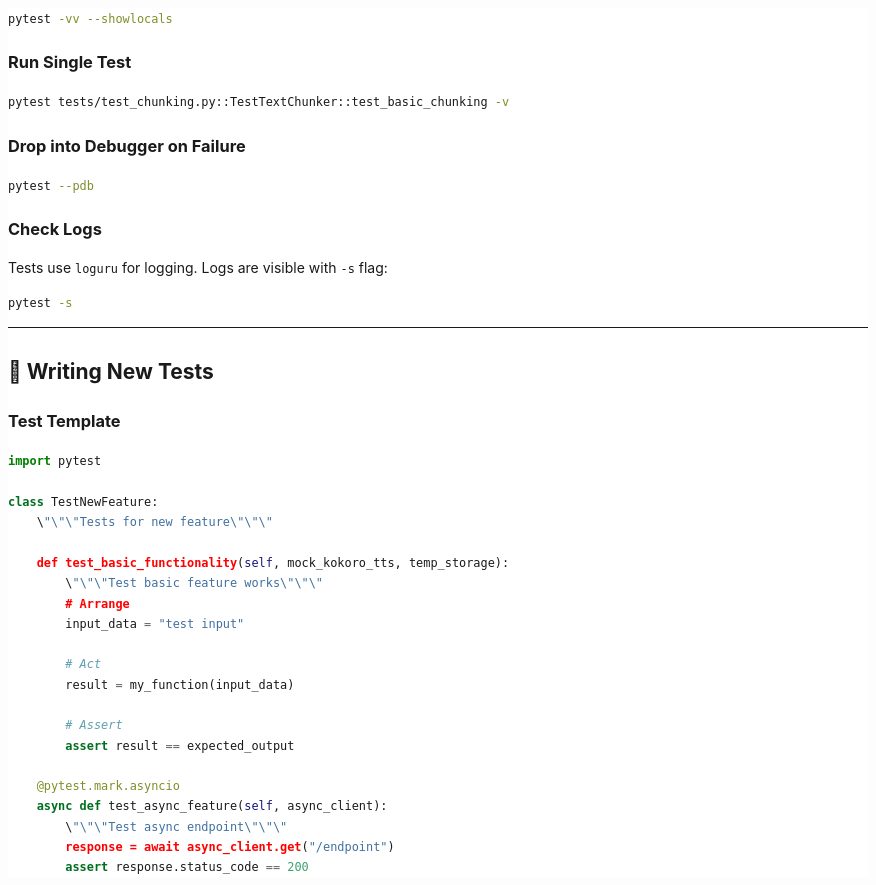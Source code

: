 ```bash
pytest -vv --showlocals
```

### Run Single Test

```bash
pytest tests/test_chunking.py::TestTextChunker::test_basic_chunking -v
```

### Drop into Debugger on Failure

```bash
pytest --pdb
```

### Check Logs

Tests use `loguru` for logging. Logs are visible with `-s` flag:

```bash
pytest -s
```

---

## 🔧 Writing New Tests

### Test Template

```python
import pytest

class TestNewFeature:
    \"\"\"Tests for new feature\"\"\"

    def test_basic_functionality(self, mock_kokoro_tts, temp_storage):
        \"\"\"Test basic feature works\"\"\"
        # Arrange
        input_data = "test input"

        # Act
        result = my_function(input_data)

        # Assert
        assert result == expected_output

    @pytest.mark.asyncio
    async def test_async_feature(self, async_client):
        \"\"\"Test async endpoint\"\"\"
        response = await async_client.get("/endpoint")
        assert response.status_code == 200
```

